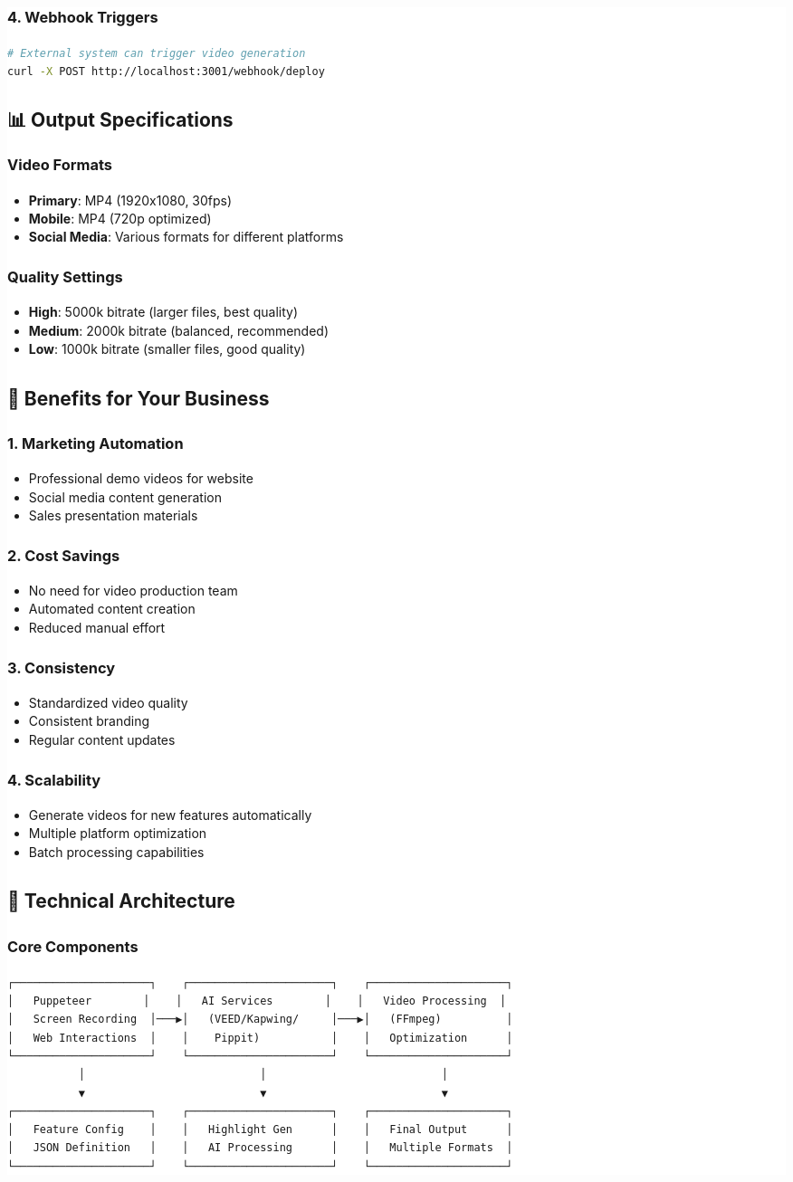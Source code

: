 ### 4. Webhook Triggers
```bash
# External system can trigger video generation
curl -X POST http://localhost:3001/webhook/deploy
```

## 📊 Output Specifications

### Video Formats
- **Primary**: MP4 (1920x1080, 30fps)
- **Mobile**: MP4 (720p optimized)
- **Social Media**: Various formats for different platforms

### Quality Settings
- **High**: 5000k bitrate (larger files, best quality)
- **Medium**: 2000k bitrate (balanced, recommended)
- **Low**: 1000k bitrate (smaller files, good quality)

## 🎯 Benefits for Your Business

### 1. **Marketing Automation**
- Professional demo videos for website
- Social media content generation
- Sales presentation materials

### 2. **Cost Savings**
- No need for video production team
- Automated content creation
- Reduced manual effort

### 3. **Consistency**
- Standardized video quality
- Consistent branding
- Regular content updates

### 4. **Scalability**
- Generate videos for new features automatically
- Multiple platform optimization
- Batch processing capabilities

## 🔧 Technical Architecture

### Core Components
```
┌─────────────────────┐    ┌──────────────────────┐    ┌─────────────────────┐
│   Puppeteer        │    │   AI Services        │    │   Video Processing  │
│   Screen Recording  │───▶│   (VEED/Kapwing/     │───▶│   (FFmpeg)          │
│   Web Interactions  │    │    Pippit)           │    │   Optimization      │
└─────────────────────┘    └──────────────────────┘    └─────────────────────┘
           │                           │                           │
           ▼                           ▼                           ▼
┌─────────────────────┐    ┌──────────────────────┐    ┌─────────────────────┐
│   Feature Config    │    │   Highlight Gen      │    │   Final Output      │
│   JSON Definition   │    │   AI Processing      │    │   Multiple Formats  │
└─────────────────────┘    └──────────────────────┘    └─────────────────────┘
```
